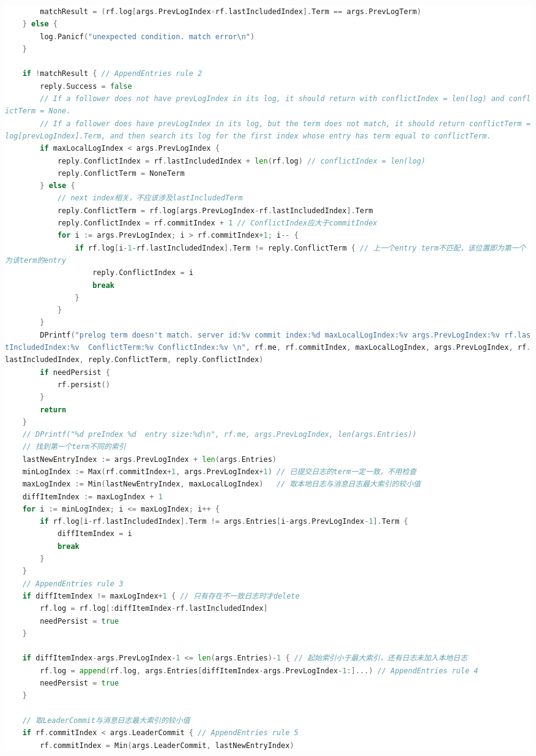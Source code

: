 ```go
		matchResult = (rf.log[args.PrevLogIndex-rf.lastIncludedIndex].Term == args.PrevLogTerm)
	} else {
		log.Panicf("unexpected condition. match error\n")
	}

	if !matchResult { // AppendEntries rule 2
		reply.Success = false
		// If a follower does not have prevLogIndex in its log, it should return with conflictIndex = len(log) and conflictTerm = None.
		// If a follower does have prevLogIndex in its log, but the term does not match, it should return conflictTerm = log[prevLogIndex].Term, and then search its log for the first index whose entry has term equal to conflictTerm.
		if maxLocalLogIndex < args.PrevLogIndex {
			reply.ConflictIndex = rf.lastIncludedIndex + len(rf.log) // conflictIndex = len(log)
			reply.ConflictTerm = NoneTerm
		} else {
			// next index相关，不应该涉及lastIncludedTerm
			reply.ConflictTerm = rf.log[args.PrevLogIndex-rf.lastIncludedIndex].Term
			reply.ConflictIndex = rf.commitIndex + 1 // ConflictIndex应大于commitIndex
			for i := args.PrevLogIndex; i > rf.commitIndex+1; i-- {
				if rf.log[i-1-rf.lastIncludedIndex].Term != reply.ConflictTerm { // 上一个entry term不匹配，该位置即为第一个为该term的entry
					reply.ConflictIndex = i
					break
				}
			}
		}
		DPrintf("prelog term doesn't match. server id:%v commit index:%d maxLocalLogIndex:%v args.PrevLogIndex:%v rf.lastIncludedIndex:%v  ConflictTerm:%v ConflictIndex:%v \n", rf.me, rf.commitIndex, maxLocalLogIndex, args.PrevLogIndex, rf.lastIncludedIndex, reply.ConflictTerm, reply.ConflictIndex)
		if needPersist {
			rf.persist()
		}
		return
	}
	// DPrintf("%d preIndex %d  entry size:%d\n", rf.me, args.PrevLogIndex, len(args.Entries))
	// 找到第一个term不同的索引
	lastNewEntryIndex := args.PrevLogIndex + len(args.Entries)
	minLogIndex := Max(rf.commitIndex+1, args.PrevLogIndex+1) // 已提交日志的term一定一致，不用检查
	maxLogIndex := Min(lastNewEntryIndex, maxLocalLogIndex)   // 取本地日志与消息日志最大索引的较小值
	diffItemIndex := maxLogIndex + 1
	for i := minLogIndex; i <= maxLogIndex; i++ {
		if rf.log[i-rf.lastIncludedIndex].Term != args.Entries[i-args.PrevLogIndex-1].Term {
			diffItemIndex = i
			break
		}
	}
	// AppendEntries rule 3
	if diffItemIndex != maxLogIndex+1 { // 只有存在不一致日志时才delete
		rf.log = rf.log[:diffItemIndex-rf.lastIncludedIndex]
		needPersist = true
	}

	if diffItemIndex-args.PrevLogIndex-1 <= len(args.Entries)-1 { // 起始索引小于最大索引，还有日志未加入本地日志
		rf.log = append(rf.log, args.Entries[diffItemIndex-args.PrevLogIndex-1:]...) // AppendEntries rule 4
		needPersist = true
	}

	// 取LeaderCommit与消息日志最大索引的较小值
	if rf.commitIndex < args.LeaderCommit { // AppendEntries rule 5
		rf.commitIndex = Min(args.LeaderCommit, lastNewEntryIndex)
```